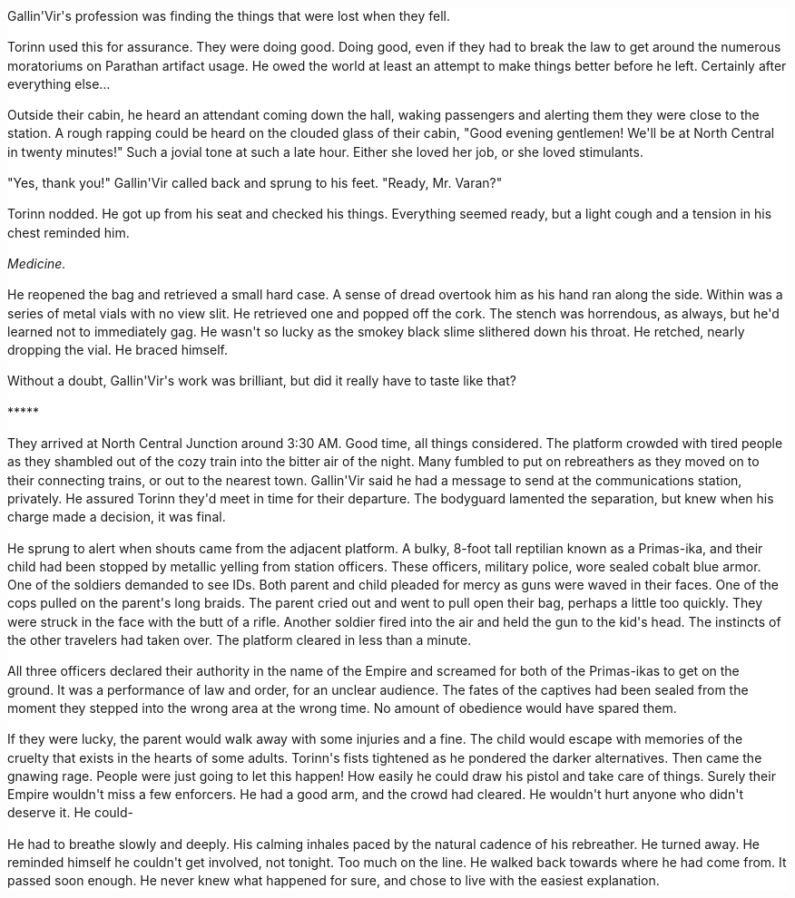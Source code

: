Gallin'Vir's profession was finding the things that were lost when they fell.

Torinn used this for assurance. They were doing good. Doing good, even if they had to break the law to get around the numerous moratoriums on Parathan artifact usage. He owed the world at least an attempt to make things better before he left. Certainly after everything else…

Outside their cabin, he heard an attendant coming down the hall, waking passengers and alerting them they were close to the station. A rough rapping could be heard on the clouded glass of their cabin, "Good evening gentlemen! We'll be at North Central in twenty minutes!" Such a jovial tone at such a late hour. Either she loved her job, or she loved stimulants.

"Yes, thank you!" Gallin'Vir called back and sprung to his feet. "Ready, Mr. Varan?"

Torinn nodded. He got up from his seat and checked his things. Everything seemed ready, but a light cough and a tension in his chest reminded him.

_Medicine._

He reopened the bag and retrieved a small hard case. A sense of dread overtook him as his hand ran along the side. Within was a series of metal vials with no view slit. He retrieved one and popped off the cork. The stench was horrendous, as always, but he'd learned not to immediately gag. He wasn't so lucky as the smokey black slime slithered down his throat. He retched, nearly dropping the vial. He braced himself.

Without a doubt, Gallin'Vir's work was brilliant, but did it really have to taste like that?

\*\*\*\*\*

They arrived at North Central Junction around 3:30 AM. Good time, all things considered. The platform crowded with tired people as they shambled out of the cozy train into the bitter air of the night. Many fumbled to put on rebreathers as they moved on to their connecting trains, or out to the nearest town. Gallin'Vir said he had a message to send at the communications station, privately. He assured Torinn they'd meet in time for their departure. The bodyguard lamented the separation, but knew when his charge made a decision, it was final.

He sprung to alert when shouts came from the adjacent platform. A bulky, 8-foot tall reptilian known as a Primas-ika, and their child had been stopped by metallic yelling from station officers. These officers, military police, wore sealed cobalt blue armor. One of the soldiers demanded to see IDs. Both parent and child pleaded for mercy as guns were waved in their faces. One of the cops pulled on the parent's long braids. The parent cried out and went to pull open their bag, perhaps a little too quickly. They were struck in the face with the butt of a rifle. Another soldier fired into the air and held the gun to the kid's head. The instincts of the other travelers had taken over. The platform cleared in less than a minute.

All three officers declared their authority in the name of the Empire and screamed for both of the Primas-ikas to get on the ground. It was a performance of law and order, for an unclear audience. The fates of the captives had been sealed from the moment they stepped into the wrong area at the wrong time. No amount of obedience would have spared them.

If they were lucky, the parent would walk away with some injuries and a fine. The child would escape with memories of the cruelty that exists in the hearts of some adults. Torinn's fists tightened as he pondered the darker alternatives. Then came the gnawing rage. People were just going to let this happen! How easily he could draw his pistol and take care of things. Surely their Empire wouldn't miss a few enforcers. He had a good arm, and the crowd had cleared. He wouldn't hurt anyone who didn't deserve it. He could-

He had to breathe slowly and deeply. His calming inhales paced by the natural cadence of his rebreather. He turned away. He reminded himself he couldn't get involved, not tonight. Too much on the line. He walked back towards where he had come from. It passed soon enough. He never knew what happened for sure, and chose to live with the easiest explanation.

